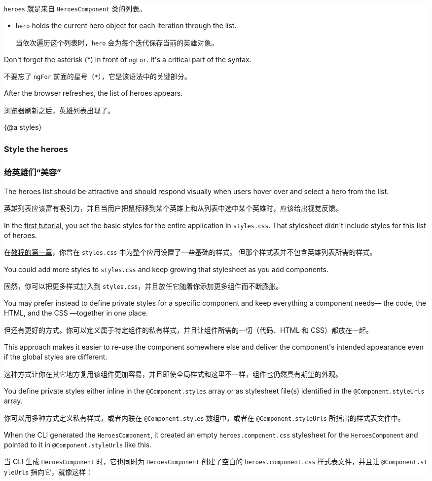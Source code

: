   `heroes` 就是来自 `HeroesComponent` 类的列表。

* `hero` holds the current hero object for each iteration through the list. 

   当依次遍历这个列表时，`hero` 会为每个迭代保存当前的英雄对象。

<div class="alert is-important">

Don't forget the asterisk (*) in front of `ngFor`. It's a critical part of the syntax.

不要忘了 `ngFor` 前面的星号（`*`），它是该语法中的关键部分。

</div>

After the browser refreshes, the list of heroes appears.

浏览器刷新之后，英雄列表出现了。

{@a styles}

### Style the heroes

### 给英雄们“美容”

The heroes list should be attractive and should respond visually when users 
hover over and select a hero from the list.

英雄列表应该富有吸引力，并且当用户把鼠标移到某个英雄上和从列表中选中某个英雄时，应该给出视觉反馈。

In the [first tutorial](tutorial/toh-pt0#app-wide-styles), you set the basic styles for the entire application in `styles.css`.
That stylesheet didn't include styles for this list of heroes.

在[教程的第一章](tutorial/toh-pt0#app-wide-styles)，你曾在 `styles.css` 中为整个应用设置了一些基础的样式。
但那个样式表并不包含英雄列表所需的样式。

You could add more styles to `styles.css` and keep growing that stylesheet as you add components.

固然，你可以把更多样式加入到 `styles.css`，并且放任它随着你添加更多组件而不断膨胀。

You may prefer instead to define private styles for a specific component and keep everything a component needs&mdash; the code, the HTML,
and the CSS &mdash;together in one place.

但还有更好的方式。你可以定义属于特定组件的私有样式，并且让组件所需的一切（代码、HTML 和 CSS）都放在一起。

This approach makes it easier to re-use the component somewhere else
and deliver the component's intended appearance even if the global styles are different.

这种方式让你在其它地方复用该组件更加容易，并且即使全局样式和这里不一样，组件也仍然具有期望的外观。

You define private styles either inline in the `@Component.styles` array or
as stylesheet file(s) identified in the `@Component.styleUrls` array.

你可以用多种方式定义私有样式，或者内联在 `@Component.styles` 数组中，或者在 `@Component.styleUrls` 所指出的样式表文件中。

When the CLI generated the `HeroesComponent`, it created an empty `heroes.component.css` stylesheet for the `HeroesComponent`
and pointed to it in `@Component.styleUrls` like this.

当 CLI 生成 `HeroesComponent` 时，它也同时为 `HeroesComponent` 创建了空白的 `heroes.component.css` 样式表文件，并且让 `@Component.styleUrls` 指向它，就像这样：
